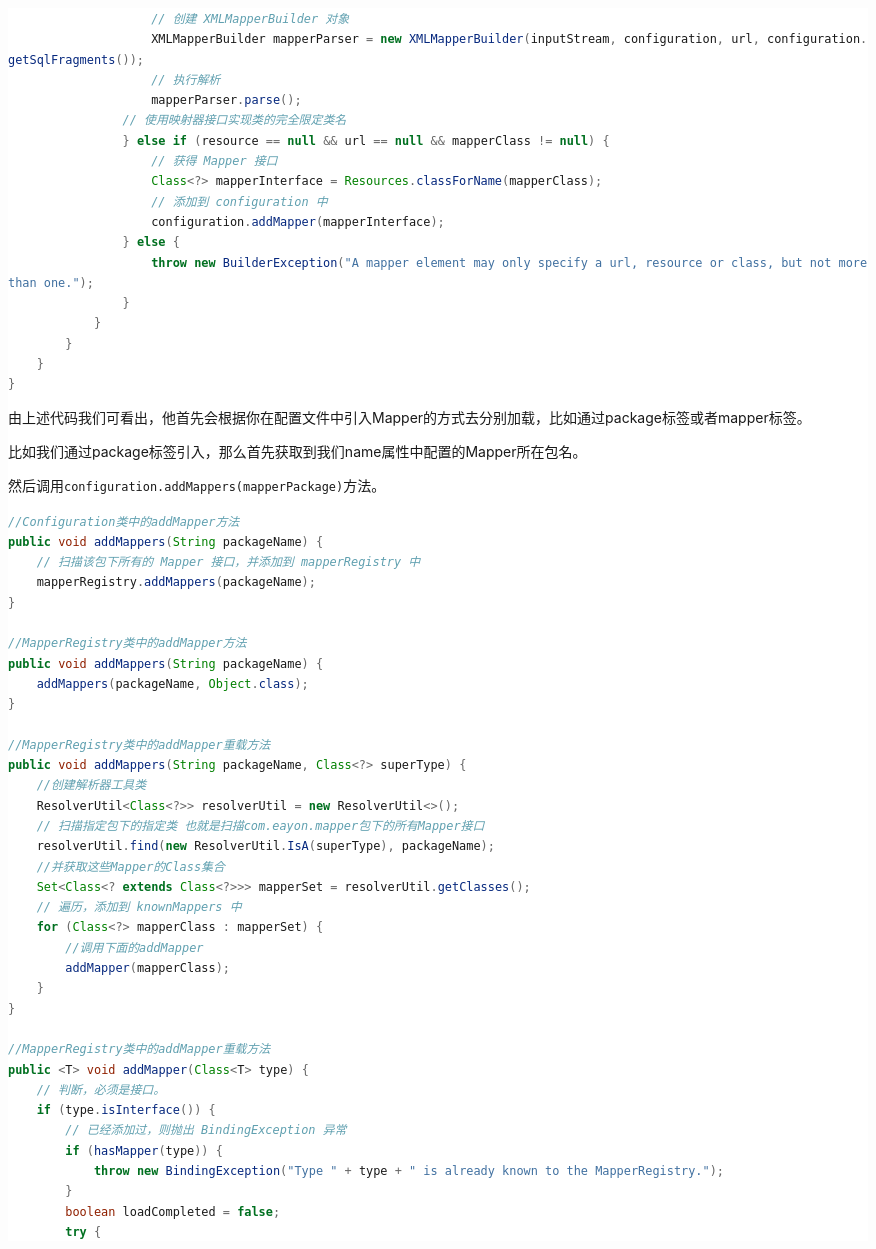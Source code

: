 ```java
                    // 创建 XMLMapperBuilder 对象
                    XMLMapperBuilder mapperParser = new XMLMapperBuilder(inputStream, configuration, url, configuration.getSqlFragments());
                    // 执行解析
                    mapperParser.parse();
                // 使用映射器接口实现类的完全限定类名
                } else if (resource == null && url == null && mapperClass != null) {
                    // 获得 Mapper 接口
                    Class<?> mapperInterface = Resources.classForName(mapperClass);
                    // 添加到 configuration 中
                    configuration.addMapper(mapperInterface);
                } else {
                    throw new BuilderException("A mapper element may only specify a url, resource or class, but not more than one.");
                }
            }
        }
    }
}
```

由上述代码我们可看出，他首先会根据你在配置文件中引入Mapper的方式去分别加载，比如通过package标签或者mapper标签。

比如我们通过package标签引入，那么首先获取到我们name属性中配置的Mapper所在包名。

然后调用``configuration.addMappers(mapperPackage)``方法。

```java
//Configuration类中的addMapper方法
public void addMappers(String packageName) {
    // 扫描该包下所有的 Mapper 接口，并添加到 mapperRegistry 中
    mapperRegistry.addMappers(packageName);
}

//MapperRegistry类中的addMapper方法
public void addMappers(String packageName) {
    addMappers(packageName, Object.class);
}

//MapperRegistry类中的addMapper重载方法
public void addMappers(String packageName, Class<?> superType) {
    //创建解析器工具类
    ResolverUtil<Class<?>> resolverUtil = new ResolverUtil<>();
    // 扫描指定包下的指定类 也就是扫描com.eayon.mapper包下的所有Mapper接口
    resolverUtil.find(new ResolverUtil.IsA(superType), packageName);
    //并获取这些Mapper的Class集合
    Set<Class<? extends Class<?>>> mapperSet = resolverUtil.getClasses();
    // 遍历，添加到 knownMappers 中
    for (Class<?> mapperClass : mapperSet) {
        //调用下面的addMapper
        addMapper(mapperClass);
    }
}

//MapperRegistry类中的addMapper重载方法
public <T> void addMapper(Class<T> type) {
    // 判断，必须是接口。
    if (type.isInterface()) {
        // 已经添加过，则抛出 BindingException 异常
        if (hasMapper(type)) {
            throw new BindingException("Type " + type + " is already known to the MapperRegistry.");
        }
        boolean loadCompleted = false;
        try {
```